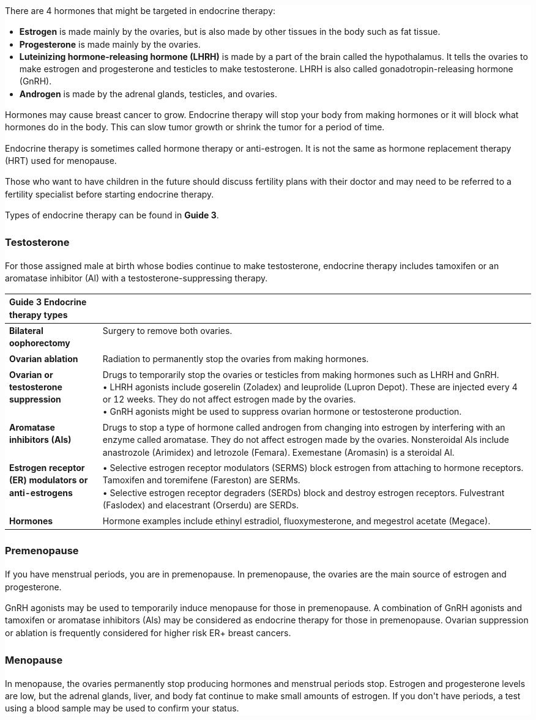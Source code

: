 There are 4 hormones that might be targeted in endocrine therapy:

  * **Estrogen** is made mainly by the ovaries, but is also made by other tissues in the body such as fat tissue.
  * **Progesterone** is made mainly by the ovaries.
  * **Luteinizing hormone-releasing hormone (LHRH)** is made by a part of the brain called the hypothalamus. It tells the ovaries to make estrogen and progesterone and testicles to make testosterone. LHRH is also called gonadotropin-releasing hormone (GnRH).
  * **Androgen** is made by the adrenal glands, testicles, and ovaries.

Hormones may cause breast cancer to grow. Endocrine therapy will stop your body from making hormones or it will block what hormones do in the body. This can slow tumor growth or shrink the tumor for a period of time.

Endocrine therapy is sometimes called hormone therapy or anti-estrogen. It is not the same as hormone replacement therapy (HRT) used for menopause.

Those who want to have children in the future should discuss fertility plans with their doctor and may need to be referred to a fertility specialist before starting endocrine therapy.

Types of endocrine therapy can be found in **Guide 3**.

### Testosterone

For those assigned male at birth whose bodies continue to make testosterone, endocrine therapy includes tamoxifen or an aromatase inhibitor (Al) with a testosterone-suppressing therapy.

| **Guide 3 Endocrine therapy types** | |
| :--- | :--- |
| **Bilateral oophorectomy** | Surgery to remove both ovaries. |
| **Ovarian ablation** | Radiation to permanently stop the ovaries from making hormones. |
| **Ovarian or testosterone suppression** | Drugs to temporarily stop the ovaries or testicles from making hormones such as LHRH and GnRH.<br>• LHRH agonists include goserelin (Zoladex) and leuprolide (Lupron Depot). These are injected every 4 or 12 weeks. They do not affect estrogen made by the ovaries.<br>• GnRH agonists might be used to suppress ovarian hormone or testosterone production. |
| **Aromatase inhibitors (Als)** | Drugs to stop a type of hormone called androgen from changing into estrogen by interfering with an enzyme called aromatase. They do not affect estrogen made by the ovaries. Nonsteroidal Als include anastrozole (Arimidex) and letrozole (Femara). Exemestane (Aromasin) is a steroidal Al. |
| **Estrogen receptor (ER) modulators or anti-estrogens** | • Selective estrogen receptor modulators (SERMS) block estrogen from attaching to hormone receptors. Tamoxifen and toremifene (Fareston) are SERMs.<br>• Selective estrogen receptor degraders (SERDs) block and destroy estrogen receptors. Fulvestrant (Faslodex) and elacestrant (Orserdu) are SERDs. |
| **Hormones** | Hormone examples include ethinyl estradiol, fluoxymesterone, and megestrol acetate (Megace). |

### Premenopause

If you have menstrual periods, you are in premenopause. In premenopause, the ovaries are the main source of estrogen and progesterone.

GnRH agonists may be used to temporarily induce menopause for those in premenopause. A combination of GnRH agonists and tamoxifen or aromatase inhibitors (Als) may be considered as endocrine therapy for those in premenopause. Ovarian suppression or ablation is frequently considered for higher risk ER+ breast cancers.

### Menopause

In menopause, the ovaries permanently stop producing hormones and menstrual periods stop. Estrogen and progesterone levels are low, but the adrenal glands, liver, and body fat continue to make small amounts of estrogen. If you don't have periods, a test using a blood sample may be used to confirm your status.
